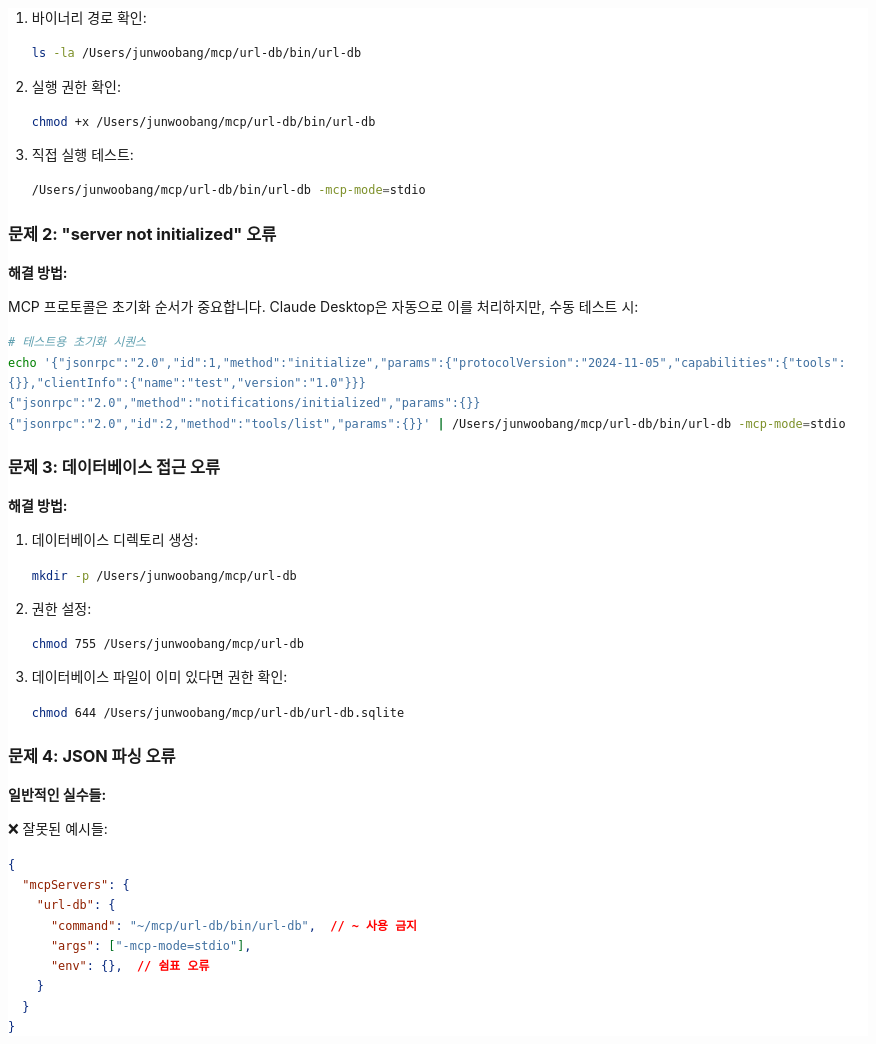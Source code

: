 1. 바이너리 경로 확인:
   ```bash
   ls -la /Users/junwoobang/mcp/url-db/bin/url-db
   ```

2. 실행 권한 확인:
   ```bash
   chmod +x /Users/junwoobang/mcp/url-db/bin/url-db
   ```

3. 직접 실행 테스트:
   ```bash
   /Users/junwoobang/mcp/url-db/bin/url-db -mcp-mode=stdio
   ```

### 문제 2: "server not initialized" 오류

**해결 방법:**

MCP 프로토콜은 초기화 순서가 중요합니다. Claude Desktop은 자동으로 이를 처리하지만, 수동 테스트 시:

```bash
# 테스트용 초기화 시퀀스
echo '{"jsonrpc":"2.0","id":1,"method":"initialize","params":{"protocolVersion":"2024-11-05","capabilities":{"tools":{}},"clientInfo":{"name":"test","version":"1.0"}}}
{"jsonrpc":"2.0","method":"notifications/initialized","params":{}}
{"jsonrpc":"2.0","id":2,"method":"tools/list","params":{}}' | /Users/junwoobang/mcp/url-db/bin/url-db -mcp-mode=stdio
```

### 문제 3: 데이터베이스 접근 오류

**해결 방법:**

1. 데이터베이스 디렉토리 생성:
   ```bash
   mkdir -p /Users/junwoobang/mcp/url-db
   ```

2. 권한 설정:
   ```bash
   chmod 755 /Users/junwoobang/mcp/url-db
   ```

3. 데이터베이스 파일이 이미 있다면 권한 확인:
   ```bash
   chmod 644 /Users/junwoobang/mcp/url-db/url-db.sqlite
   ```

### 문제 4: JSON 파싱 오류

**일반적인 실수들:**

❌ 잘못된 예시들:
```json
{
  "mcpServers": {
    "url-db": {
      "command": "~/mcp/url-db/bin/url-db",  // ~ 사용 금지
      "args": ["-mcp-mode=stdio"],
      "env": {},  // 쉼표 오류
    }
  }
}
```
